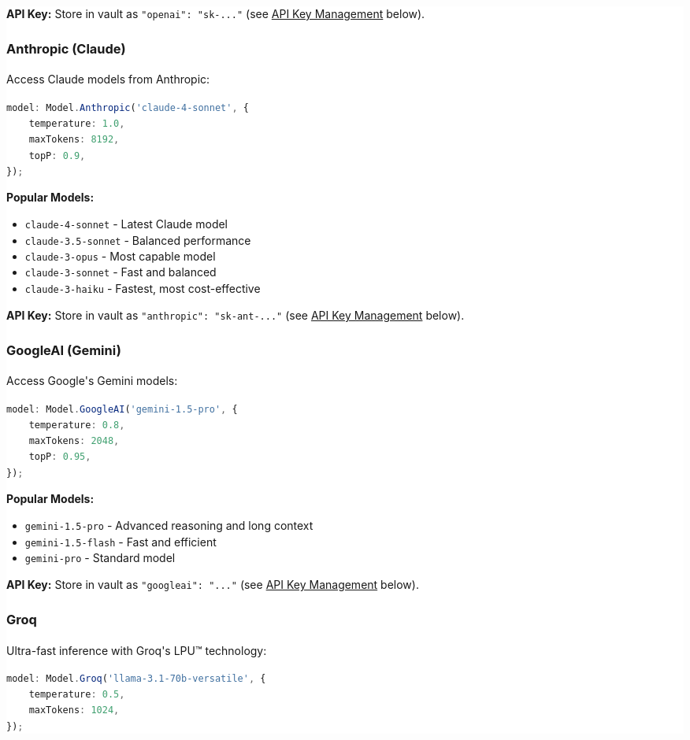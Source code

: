 **API Key:** Store in vault as `"openai": "sk-..."` (see [API Key Management](#api-key-management) below).

### Anthropic (Claude)

Access Claude models from Anthropic:

```typescript
model: Model.Anthropic('claude-4-sonnet', {
    temperature: 1.0,
    maxTokens: 8192,
    topP: 0.9,
});
```

**Popular Models:**

-   `claude-4-sonnet` - Latest Claude model
-   `claude-3.5-sonnet` - Balanced performance
-   `claude-3-opus` - Most capable model
-   `claude-3-sonnet` - Fast and balanced
-   `claude-3-haiku` - Fastest, most cost-effective

**API Key:** Store in vault as `"anthropic": "sk-ant-..."` (see [API Key Management](#api-key-management) below).

### GoogleAI (Gemini)

Access Google's Gemini models:

```typescript
model: Model.GoogleAI('gemini-1.5-pro', {
    temperature: 0.8,
    maxTokens: 2048,
    topP: 0.95,
});
```

**Popular Models:**

-   `gemini-1.5-pro` - Advanced reasoning and long context
-   `gemini-1.5-flash` - Fast and efficient
-   `gemini-pro` - Standard model

**API Key:** Store in vault as `"googleai": "..."` (see [API Key Management](#api-key-management) below).

### Groq

Ultra-fast inference with Groq's LPU™ technology:

```typescript
model: Model.Groq('llama-3.1-70b-versatile', {
    temperature: 0.5,
    maxTokens: 1024,
});
```
